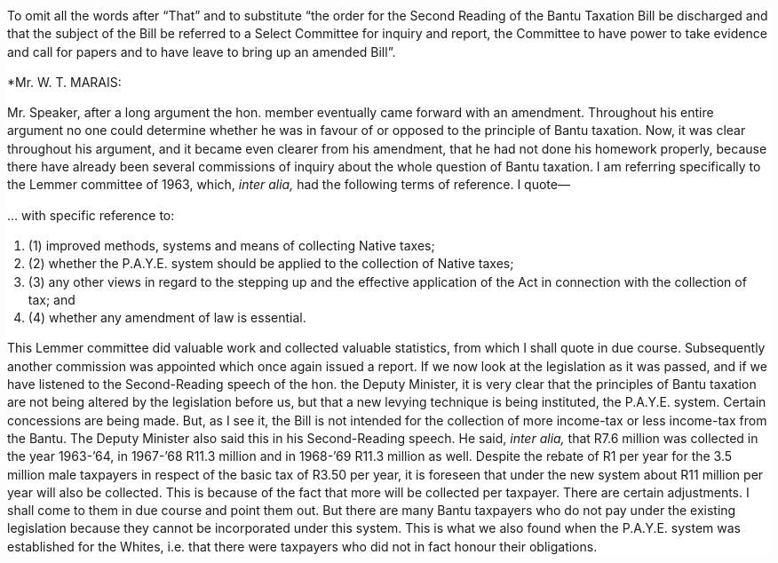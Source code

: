 <block name="quote">To omit all the words after &#x201C;That&#x201D; and to substitute &#x201C;the order for the Second Reading of the Bantu Taxation Bill be discharged and that the subject of the Bill be referred to a Select Committee for inquiry and report, the Committee to have power to take evidence and call for papers and to have leave to bring up an amended Bill&#x201D;.</block>

</speech>

<speech by="#marais">

<from>*Mr. <person refersTo="hansard_za">W. T. MARAIS</person>:</from>

<p>Mr. Speaker, after a long argument the hon. member eventually came forward with an amendment. Throughout his entire argument no one could determine whether he was in favour of or opposed to the principle of Bantu taxation. Now, it was clear throughout his argument, and it became even clearer from his amendment, that he had not done his homework properly, because there have already been several commissions of inquiry about the whole question of Bantu taxation. I am referring specifically to the Lemmer committee of 1963, which, <i>inter alia,</i> had the following terms of reference. I quote&#x2014;</p>

<block name="quote">&#x2026; with specific reference to:</block>

<ol>

<li>(1) improved methods, systems and means of collecting Native taxes;</li>

<li>(2) whether the P.A.Y.E. system should be applied to the collection of Native taxes;</li>

<li>(3) any other views in regard to the stepping up and the effective application of the Act in connection with the collection of tax; and</li>

<li>(4) whether any amendment of law is essential.</li>

</ol>

<p>This Lemmer committee did valuable work and collected valuable statistics, from which I shall quote in due course. Subsequently another commission was appointed which once again issued a report. If we now look at the legislation as it was passed, and if we have listened to the Second-Reading speech of the hon. the Deputy Minister, it is very clear that the principles of Bantu taxation are not being altered by the legislation before us, but that a new levying technique is being instituted, the P.A.Y.E. system. Certain concessions are being made. But, as I see it, the Bill is not intended for the collection of more income-tax or less income-tax from the Bantu. The Deputy Minister also said this in his Second-Reading speech. He said, <i>inter alia,</i> that R7.6 million was collected in the year 1963-’64, in 1967-’68 R11.3 million and in 1968-’69 R11.3 million as well. Despite the rebate of R1 per year for the 3.5 million male taxpayers in respect of the basic tax of R3.50 per year, it is foreseen that under the new system about R11 million per year will also be collected. This is because of the fact that more will be collected per taxpayer. There are certain adjustments. I shall come to them in due course and point them out. But there are many Bantu taxpayers who do not pay under the existing legislation because they cannot be incorporated under this system. This is what we also found when the P.A.Y.E. system was established for the Whites, i.e. that there were taxpayers who did not in fact honour their obligations.</p>
